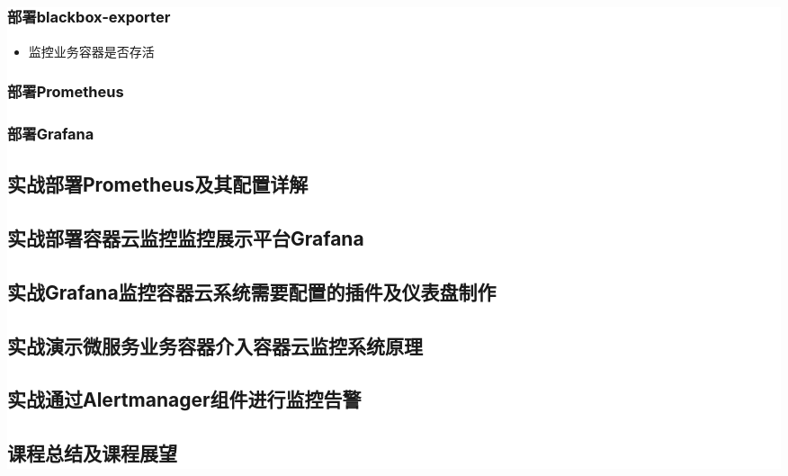 ### 部署blackbox-exporter

* 监控业务容器是否存活

### 部署Prometheus

### 部署Grafana

## 实战部署Prometheus及其配置详解

## 实战部署容器云监控监控展示平台Grafana

## 实战Grafana监控容器云系统需要配置的插件及仪表盘制作

## 实战演示微服务业务容器介入容器云监控系统原理

## 实战通过Alertmanager组件进行监控告警

## 课程总结及课程展望





